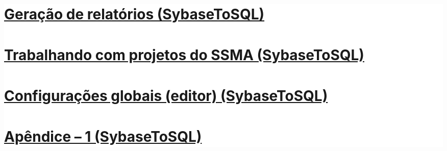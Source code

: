 # [Geração de relatórios (SybaseToSQL)](generating-reports-sybasetosql.md)
# [Trabalhando com projetos do SSMA (SybaseToSQL)](working-with-ssma-projects-sybasetosql.md)
# [Configurações globais (editor) (SybaseToSQL)](global-settings-editor-sybasetosql.md)
# [Apêndice – 1 (SybaseToSQL)](appendix-1-sybasetosql.md)
